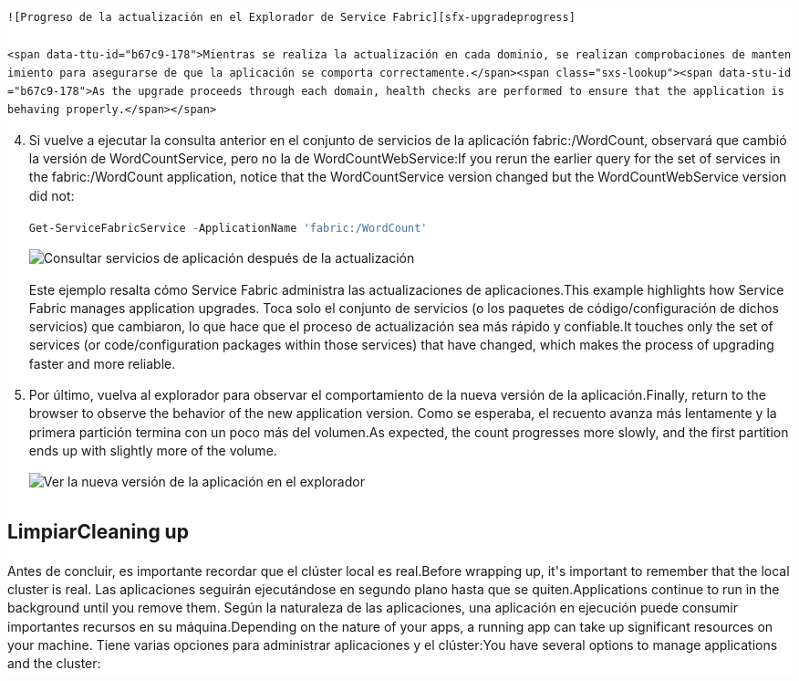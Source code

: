     ![Progreso de la actualización en el Explorador de Service Fabric][sfx-upgradeprogress]
   
    <span data-ttu-id="b67c9-178">Mientras se realiza la actualización en cada dominio, se realizan comprobaciones de mantenimiento para asegurarse de que la aplicación se comporta correctamente.</span><span class="sxs-lookup"><span data-stu-id="b67c9-178">As the upgrade proceeds through each domain, health checks are performed to ensure that the application is behaving properly.</span></span>
4. <span data-ttu-id="b67c9-179">Si vuelve a ejecutar la consulta anterior en el conjunto de servicios de la aplicación fabric:/WordCount, observará que cambió la versión de WordCountService, pero no la de WordCountWebService:</span><span class="sxs-lookup"><span data-stu-id="b67c9-179">If you rerun the earlier query for the set of services in the fabric:/WordCount application, notice that the WordCountService version changed but the WordCountWebService version did not:</span></span>
   
    ```powershell
    Get-ServiceFabricService -ApplicationName 'fabric:/WordCount'
    ```
   
    ![Consultar servicios de aplicación después de la actualización][ps-getsfsvc-postupgrade]
   
    <span data-ttu-id="b67c9-181">Este ejemplo resalta cómo Service Fabric administra las actualizaciones de aplicaciones.</span><span class="sxs-lookup"><span data-stu-id="b67c9-181">This example highlights how Service Fabric manages application upgrades.</span></span> <span data-ttu-id="b67c9-182">Toca solo el conjunto de servicios (o los paquetes de código/configuración de dichos servicios) que cambiaron, lo que hace que el proceso de actualización sea más rápido y confiable.</span><span class="sxs-lookup"><span data-stu-id="b67c9-182">It touches only the set of services (or code/configuration packages within those services) that have changed, which makes the process of upgrading faster and more reliable.</span></span>
5. <span data-ttu-id="b67c9-183">Por último, vuelva al explorador para observar el comportamiento de la nueva versión de la aplicación.</span><span class="sxs-lookup"><span data-stu-id="b67c9-183">Finally, return to the browser to observe the behavior of the new application version.</span></span> <span data-ttu-id="b67c9-184">Como se esperaba, el recuento avanza más lentamente y la primera partición termina con un poco más del volumen.</span><span class="sxs-lookup"><span data-stu-id="b67c9-184">As expected, the count progresses more slowly, and the first partition ends up with slightly more of the volume.</span></span>
   
    ![Ver la nueva versión de la aplicación en el explorador][deployed-app-ui-v2]

## <a name="cleaning-up"></a><span data-ttu-id="b67c9-186">Limpiar</span><span class="sxs-lookup"><span data-stu-id="b67c9-186">Cleaning up</span></span>
<span data-ttu-id="b67c9-187">Antes de concluir, es importante recordar que el clúster local es real.</span><span class="sxs-lookup"><span data-stu-id="b67c9-187">Before wrapping up, it's important to remember that the local cluster is real.</span></span> <span data-ttu-id="b67c9-188">Las aplicaciones seguirán ejecutándose en segundo plano hasta que se quiten.</span><span class="sxs-lookup"><span data-stu-id="b67c9-188">Applications continue to run in the background until you remove them.</span></span>  <span data-ttu-id="b67c9-189">Según la naturaleza de las aplicaciones, una aplicación en ejecución puede consumir importantes recursos en su máquina.</span><span class="sxs-lookup"><span data-stu-id="b67c9-189">Depending on the nature of your apps, a running app can take up significant resources on your machine.</span></span> <span data-ttu-id="b67c9-190">Tiene varias opciones para administrar aplicaciones y el clúster:</span><span class="sxs-lookup"><span data-stu-id="b67c9-190">You have several options to manage applications and the cluster:</span></span>


[cluster-setup-success]: ./media/service-fabric-get-started-with-a-local-cluster/LocalClusterSetup.png
[extracted-app-package]: ./media/service-fabric-get-started-with-a-local-cluster/ExtractedAppPackage.png
[deploy-app-to-local-cluster]: ./media/service-fabric-get-started-with-a-local-cluster/DeployAppToLocalCluster.png
[deployed-app-ui]: ./media/service-fabric-get-started-with-a-local-cluster/DeployedAppUI-v1.png
[deployed-app-ui-v2]: ./media/service-fabric-get-started-with-a-local-cluster/DeployedAppUI-PostUpgrade.png
[sfx-app-instance]: ./media/service-fabric-get-started-with-a-local-cluster/SfxAppInstance.png
[sfx-two-app-instances-different-partitions]: ./media/service-fabric-get-started-with-a-local-cluster/SfxTwoAppInstances-DifferentPartitionCount.png
[ps-getsfapp]: ./media/service-fabric-get-started-with-a-local-cluster/PS-GetSFApp.png
[ps-getsfsvc]: ./media/service-fabric-get-started-with-a-local-cluster/PS-GetSFSvc.png
[ps-getsfpartitions]: ./media/service-fabric-get-started-with-a-local-cluster/PS-GetSFPartitions.png
[ps-appupgradeprogress]: ./media/service-fabric-get-started-with-a-local-cluster/PS-AppUpgradeProgress.png
[ps-getsfsvc-postupgrade]: ./media/service-fabric-get-started-with-a-local-cluster/PS-GetSFSvc-PostUpgrade.png
[sfx-upgradeprogress]: ./media/service-fabric-get-started-with-a-local-cluster/SfxUpgradeOverview.png
[sfx-service-overview]: ./media/service-fabric-get-started-with-a-local-cluster/sfx-service-overview.png
[sfe-delete-application]: ./media/service-fabric-get-started-with-a-local-cluster/sfe-delete-application.png
[cluster-setup-success-1-node]: ./media/service-fabric-get-started-with-a-local-cluster/cluster-setup-success-1-node.png
[switch-cluster-mode]: ./media/service-fabric-get-started-with-a-local-cluster/switch-cluster-mode.png